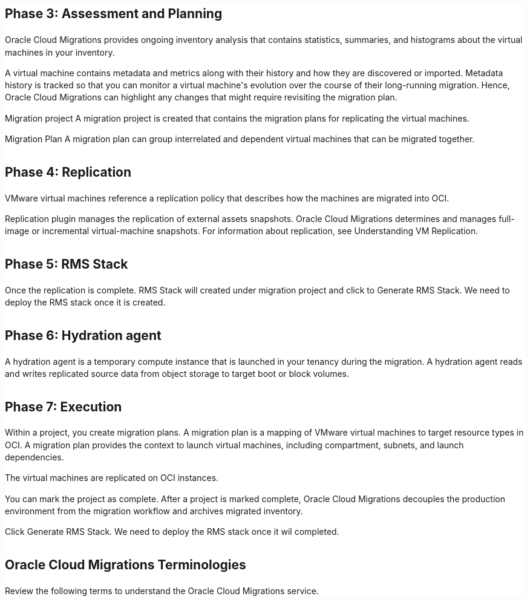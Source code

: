 ## Phase 3: Assessment and Planning
Oracle Cloud Migrations provides ongoing inventory analysis that contains statistics, summaries, and histograms about the virtual machines in your inventory.

A virtual machine contains metadata and metrics along with their history and how they are discovered or imported. Metadata history is tracked so that you can monitor a virtual machine's evolution over the course of their long-running migration. Hence, Oracle Cloud Migrations can highlight any changes that might require revisiting the migration plan.

Migration project A migration project is created that contains the migration plans for replicating the virtual machines.

Migration Plan A migration plan can group interrelated and dependent virtual machines that can be migrated together.

## Phase 4: Replication

VMware virtual machines reference a replication policy that describes how the machines are migrated into OCI.

Replication plugin manages the replication of external assets snapshots. Oracle Cloud Migrations determines and manages full-image or incremental virtual-machine snapshots. For information about replication, see Understanding VM Replication.

## Phase 5: RMS Stack

Once the replication is complete. RMS Stack will created under migration project and click to Generate RMS Stack. We need to deploy the RMS stack once it is created.

## Phase 6: Hydration agent

A hydration agent is a temporary compute instance that is launched in your tenancy during the migration. A hydration agent reads and writes replicated source data from object storage to target boot or block volumes.

## Phase 7: Execution

Within a project, you create migration plans. A migration plan is a mapping of VMware virtual machines to target resource types in OCI. A migration plan provides the context to launch virtual machines, including compartment, subnets, and launch dependencies.

The virtual machines are replicated on OCI instances.

You can mark the project as complete. After a project is marked complete, Oracle Cloud Migrations decouples the production environment from the migration workflow and archives migrated inventory.


Click Generate RMS Stack. We need to deploy the RMS stack once it wil completed.

## Oracle Cloud Migrations Terminologies

Review the following terms to understand the Oracle Cloud Migrations service.
